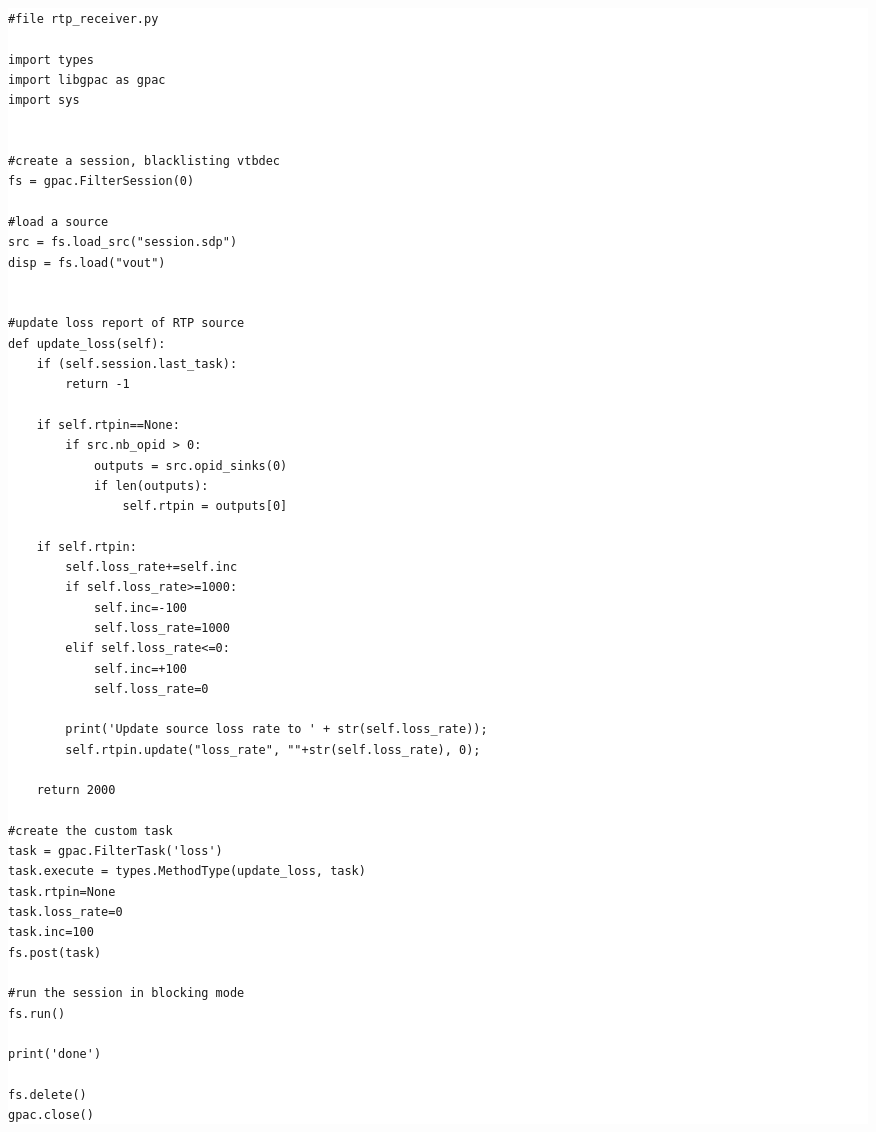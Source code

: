 ```
#file rtp_receiver.py

import types
import libgpac as gpac
import sys


#create a session, blacklisting vtbdec
fs = gpac.FilterSession(0)

#load a source
src = fs.load_src("session.sdp")
disp = fs.load("vout")


#update loss report of RTP source
def update_loss(self):
	if (self.session.last_task):
		return -1

	if self.rtpin==None:
		if src.nb_opid > 0:
			outputs = src.opid_sinks(0)
			if len(outputs):
				self.rtpin = outputs[0]

	if self.rtpin:
		self.loss_rate+=self.inc
		if self.loss_rate>=1000:
			self.inc=-100
			self.loss_rate=1000
		elif self.loss_rate<=0:
			self.inc=+100
			self.loss_rate=0

		print('Update source loss rate to ' + str(self.loss_rate));
		self.rtpin.update("loss_rate", ""+str(self.loss_rate), 0);

	return 2000

#create the custom task
task = gpac.FilterTask('loss')
task.execute = types.MethodType(update_loss, task)
task.rtpin=None
task.loss_rate=0
task.inc=100
fs.post(task)

#run the session in blocking mode
fs.run()

print('done')

fs.delete()
gpac.close()

```
